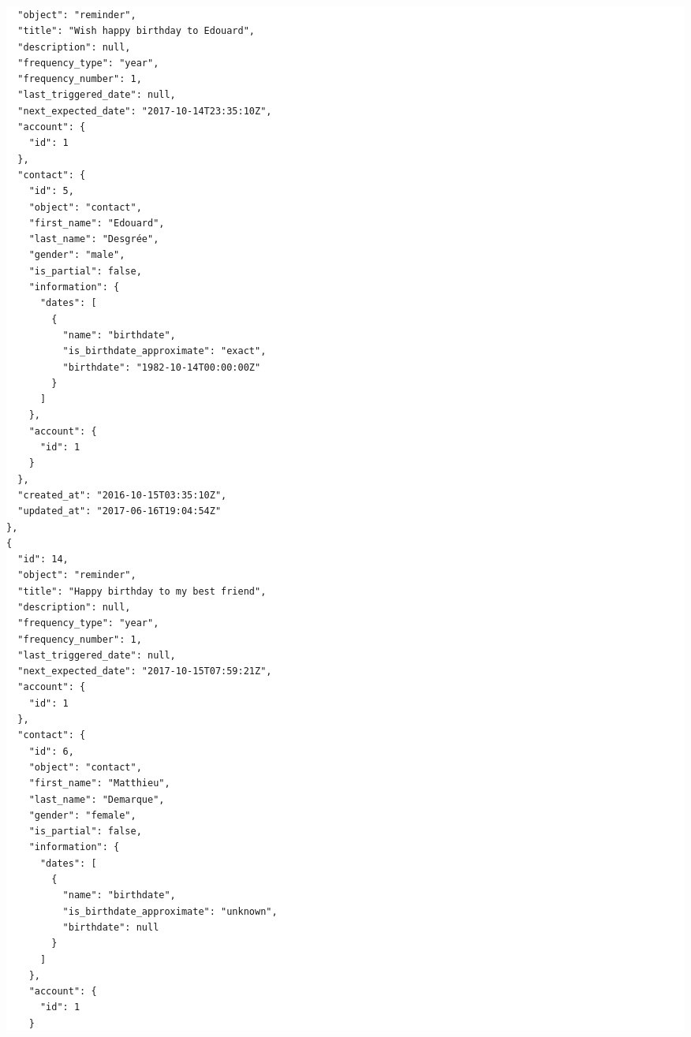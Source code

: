       "object": "reminder",
      "title": "Wish happy birthday to Edouard",
      "description": null,
      "frequency_type": "year",
      "frequency_number": 1,
      "last_triggered_date": null,
      "next_expected_date": "2017-10-14T23:35:10Z",
      "account": {
        "id": 1
      },
      "contact": {
        "id": 5,
        "object": "contact",
        "first_name": "Edouard",
        "last_name": "Desgrée",
        "gender": "male",
        "is_partial": false,
        "information": {
          "dates": [
            {
              "name": "birthdate",
              "is_birthdate_approximate": "exact",
              "birthdate": "1982-10-14T00:00:00Z"
            }
          ]
        },
        "account": {
          "id": 1
        }
      },
      "created_at": "2016-10-15T03:35:10Z",
      "updated_at": "2017-06-16T19:04:54Z"
    },
    {
      "id": 14,
      "object": "reminder",
      "title": "Happy birthday to my best friend",
      "description": null,
      "frequency_type": "year",
      "frequency_number": 1,
      "last_triggered_date": null,
      "next_expected_date": "2017-10-15T07:59:21Z",
      "account": {
        "id": 1
      },
      "contact": {
        "id": 6,
        "object": "contact",
        "first_name": "Matthieu",
        "last_name": "Demarque",
        "gender": "female",
        "is_partial": false,
        "information": {
          "dates": [
            {
              "name": "birthdate",
              "is_birthdate_approximate": "unknown",
              "birthdate": null
            }
          ]
        },
        "account": {
          "id": 1
        }